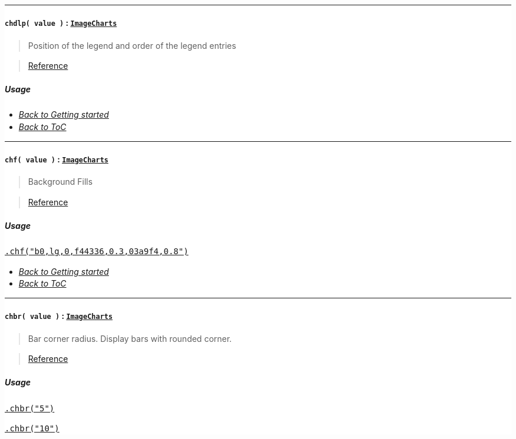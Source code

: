 
----------------------------------------------------------------------------------------------

<a name="chdlp"></a>
#### `chdlp( value )` : [`ImageCharts`](#constructor)

> Position of the legend and order of the legend entries

> [Reference](https://documentation.image-charts.com/reference/legend-text-and-style/)



##### Usage



- _[Back to Getting started](#getting-started)_
- _[Back to ToC](#table-of-contents)_



----------------------------------------------------------------------------------------------

<a name="chf"></a>
#### `chf( value )` : [`ImageCharts`](#constructor)

> Background Fills

> [Reference](https://documentation.image-charts.com/reference/background-fill/)



##### Usage


<a href="https://editor.image-charts.com/#https:/image-charts.com/chart?chd=a%3A30010%2C-30000%2C50000%2C80000%2C20000&chdl=Income&chf=b0%2Clg%2C0%2Cf44336%2C0.3%2C03a9f4%2C0.8&chl=2014%7C2015%7C2016%7C2017%7C2018&chs=700x300&cht=bvs&chxt=y" target="_blank"><pre>.chf("b0,lg,0,f44336,0.3,03a9f4,0.8")</pre></a>

- _[Back to Getting started](#getting-started)_
- _[Back to ToC](#table-of-contents)_



----------------------------------------------------------------------------------------------

<a name="chbr"></a>
#### `chbr( value )` : [`ImageCharts`](#constructor)

> Bar corner radius. Display bars with rounded corner.

> [Reference](https://documentation.image-charts.com/bar-charts/#rounded-bar)



##### Usage


<a href="https://editor.image-charts.com/#https:/image-charts.com/chart?chd=a%3A30010%2C-30000%2C50000%2C80000%2C20000&chdl=Income&chf=b0%2Clg%2C90%2CEA469EFF%2C1%2C03A9F47C%2C0.4&chl=2014%7C2015%7C2016%7C2017%7C2018&chs=700x300&cht=bvs&chxt=y&chbr=5" target="_blank"><pre>.chbr("5")</pre></a>
<a href="https://editor.image-charts.com/#https:/image-charts.com/chart?chd=a%3A30010%2C-30000%2C50000%2C80000%2C20000&chdl=Income&chf=b0%2Clg%2C90%2CEA469EFF%2C1%2C03A9F47C%2C0.4&chl=2014%7C2015%7C2016%7C2017%7C2018&chs=700x300&cht=bvs&chxt=y&chbr=10" target="_blank"><pre>.chbr("10")</pre></a>
